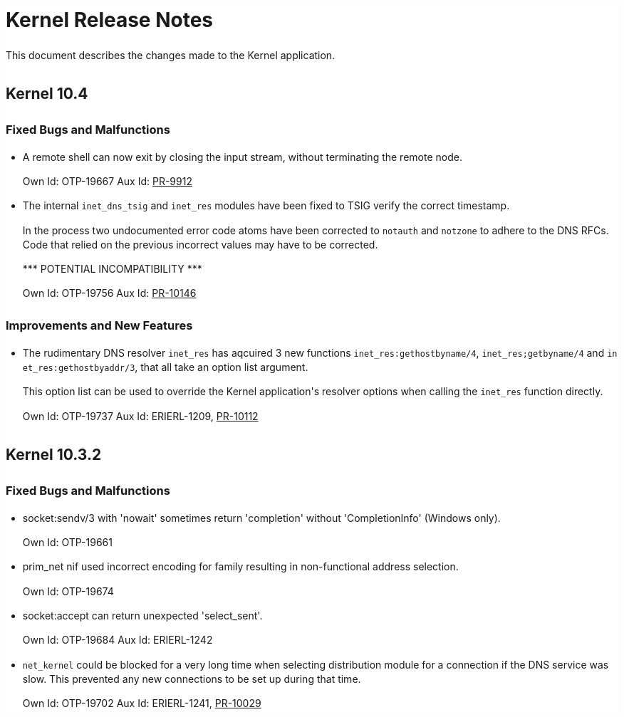 
# Kernel Release Notes

This document describes the changes made to the Kernel application.

## Kernel 10.4

### Fixed Bugs and Malfunctions

- A remote shell can now exit by closing the input stream, without terminating the remote node.

  Own Id: OTP-19667 Aux Id: [PR-9912]

- The internal `inet_dns_tsig` and `inet_res` modules have been fixed to TSIG verify the correct timestamp. 
  
  In the process two undocumented error code atoms have been corrected to `notauth` and `notzone` to adhere to the DNS RFCs.  Code that relied on the previous incorrect values may have to be corrected.

  *** POTENTIAL INCOMPATIBILITY ***

  Own Id: OTP-19756 Aux Id: [PR-10146]

[PR-9912]: https://github.com/erlang/otp/pull/9912
[PR-10146]: https://github.com/erlang/otp/pull/10146

### Improvements and New Features

- The rudimentary DNS resolver `inet_res` has aqcuired 3 new functions `inet_res:gethostbyname/4`, `inet_res;getbyname/4` and `inet_res:gethostbyaddr/3`, that all take an option list argument.
  
  This option list can be used to override the Kernel application's resolver options when calling the `inet_res` function directly.

  Own Id: OTP-19737 Aux Id: ERIERL-1209, [PR-10112]

[PR-10112]: https://github.com/erlang/otp/pull/10112

## Kernel 10.3.2

### Fixed Bugs and Malfunctions

- socket:sendv/3 with 'nowait' sometimes return 'completion' without 'CompletionInfo' (Windows only).

  Own Id: OTP-19661

- prim_net nif used incorrect encoding for family resulting in non-functional address selection.

  Own Id: OTP-19674

- socket:accept can return unexpected 'select_sent'.

  Own Id: OTP-19684 Aux Id: ERIERL-1242

- `net_kernel` could be blocked for a very long time when selecting distribution module for a connection if the DNS service was slow. This prevented any new connections to be set up during that time.

  Own Id: OTP-19702 Aux Id: ERIERL-1241, [PR-10029]


[PR-10029]: https://github.com/erlang/otp/pull/10029
[PR-9930]: https://github.com/erlang/otp/pull/9930
[GH-9863]: https://github.com/erlang/otp/issues/9863
[PR-9870]: https://github.com/erlang/otp/pull/9870
[PR-8820]: https://github.com/erlang/otp/pull/8820
[PR-9013]: https://github.com/erlang/otp/pull/9013
[PR-9005]: https://github.com/erlang/otp/pull/9005
[PR-8962]: https://github.com/erlang/otp/pull/8962
[GH-8113]: https://github.com/erlang/otp/issues/8113
[PR-9272]: https://github.com/erlang/otp/pull/9272
[PR-9433]: https://github.com/erlang/otp/pull/9433
[PR-9587]: https://github.com/erlang/otp/pull/9587
[PR-9543]: https://github.com/erlang/otp/pull/9543
[PR-9595]: https://github.com/erlang/otp/pull/9595
[GH-9436]: https://github.com/erlang/otp/issues/9436
[PR-9574]: https://github.com/erlang/otp/pull/9574
[GH-9722]: https://github.com/erlang/otp/issues/9722
[PR-8078]: https://github.com/erlang/otp/pull/8078
[PR-8805]: https://github.com/erlang/otp/pull/8805
[PR-8887]: https://github.com/erlang/otp/pull/8887
[PR-8938]: https://github.com/erlang/otp/pull/8938
[PR-8207]: https://github.com/erlang/otp/pull/8207
[PR-8945]: https://github.com/erlang/otp/pull/8945
[PR-8975]: https://github.com/erlang/otp/pull/8975
[PR-8642]: https://github.com/erlang/otp/pull/8642
[PR-9079]: https://github.com/erlang/otp/pull/9079
[PR-9116]: https://github.com/erlang/otp/pull/9116
[PR-9082]: https://github.com/erlang/otp/pull/9082
[PR-9344]: https://github.com/erlang/otp/pull/9344
[PR-9508]: https://github.com/erlang/otp/pull/9508
[PR-9670]: https://github.com/erlang/otp/pull/9670
[PR-8670]: https://github.com/erlang/otp/pull/8670
[PR-9334]: https://github.com/erlang/otp/pull/9334
[PR-9604]: https://github.com/erlang/otp/pull/9604
[PR-10029]: https://github.com/erlang/otp/pull/10029
[PR-9930]: https://github.com/erlang/otp/pull/9930
[GH-9722]: https://github.com/erlang/otp/issues/9722
[GH-9720]: https://github.com/erlang/otp/issues/9720
[PR-9765]: https://github.com/erlang/otp/pull/9765
[GH-9707]: https://github.com/erlang/otp/issues/9707
[PR-9767]: https://github.com/erlang/otp/pull/9767
[PR-9706]: https://github.com/erlang/otp/pull/9706
[GH-9541]: https://github.com/erlang/otp/issues/9541
[#9172]: https://github.com/erlang/otp/issues/9172
[PR-9587]: https://github.com/erlang/otp/pull/9587
[PR-9248]: https://github.com/erlang/otp/pull/9248
[GH-9163]: https://github.com/erlang/otp/issues/9163
[PR-9274]: https://github.com/erlang/otp/pull/9274
[PR-9295]: https://github.com/erlang/otp/pull/9295
[PR-9379]: https://github.com/erlang/otp/pull/9379
[PR-9377]: https://github.com/erlang/otp/pull/9377
[GH-9112]: https://github.com/erlang/otp/issues/9112
[GH-9117]: https://github.com/erlang/otp/issues/9117
[GH-9237]: https://github.com/erlang/otp/issues/9237
[PR-9318]: https://github.com/erlang/otp/pull/9318
[PR-8789]: https://github.com/erlang/otp/pull/8789
[PR-8884]: https://github.com/erlang/otp/pull/8884
[PR-8959]: https://github.com/erlang/otp/pull/8959
[PR-8744]: https://github.com/erlang/otp/pull/8744
[GH-7466]: https://github.com/erlang/otp/issues/7466
[GH-8510]: https://github.com/erlang/otp/issues/8510
[PR-8671]: https://github.com/erlang/otp/pull/8671
[GH-8899]: https://github.com/erlang/otp/issues/8899
[PR-8902]: https://github.com/erlang/otp/pull/8902
[PR-8956]: https://github.com/erlang/otp/pull/8956
[GH-8810]: https://github.com/erlang/otp/issues/8810
[GH-8821]: https://github.com/erlang/otp/issues/8821
[PR-8986]: https://github.com/erlang/otp/pull/8986
[PR-8972]: https://github.com/erlang/otp/pull/8972
[PR-8947]: https://github.com/erlang/otp/pull/8947
[#8989]: https://github.com/erlang/otp/issues/8989
[PR-8837]: https://github.com/erlang/otp/pull/8837
[PR-8503]: https://github.com/erlang/otp/pull/8503
[PR-8560]: https://github.com/erlang/otp/pull/8560
[GH-8561]: https://github.com/erlang/otp/issues/8561
[PR-8690]: https://github.com/erlang/otp/pull/8690
[PR-8672]: https://github.com/erlang/otp/pull/8672
[GH-8561]: https://github.com/erlang/otp/issues/8561
[GH-8690]: https://github.com/erlang/otp/issues/8690
[GH-8785]: https://github.com/erlang/otp/issues/8785
[PR-8534]: https://github.com/erlang/otp/pull/8534
[PR-7220]: https://github.com/erlang/otp/pull/7220
[GH-7718]: https://github.com/erlang/otp/issues/7718
[PR-7960]: https://github.com/erlang/otp/pull/7960
[PR-7993]: https://github.com/erlang/otp/pull/7993
[GH-4992]: https://github.com/erlang/otp/issues/4992
[GH-8061]: https://github.com/erlang/otp/issues/8061
[PR-8076]: https://github.com/erlang/otp/pull/8076
[GH-6692]: https://github.com/erlang/otp/issues/6692
[PR-7697]: https://github.com/erlang/otp/pull/7697
[PR-8382]: https://github.com/erlang/otp/pull/8382
[PR-8396]: https://github.com/erlang/otp/pull/8396
[GH-8360]: https://github.com/erlang/otp/issues/8360
[PR-7220]: https://github.com/erlang/otp/pull/7220
[PR-6985]: https://github.com/erlang/otp/pull/6985
[GH-6985]: https://github.com/erlang/otp/issues/6985
[PR-7556]: https://github.com/erlang/otp/pull/7556
[PR-7703]: https://github.com/erlang/otp/pull/7703
[PR-7732]: https://github.com/erlang/otp/pull/7732
[PR-7711]: https://github.com/erlang/otp/pull/7711
[PR-7779]: https://github.com/erlang/otp/pull/7779
[PR-7845]: https://github.com/erlang/otp/pull/7845
[PR-7856]: https://github.com/erlang/otp/pull/7856
[PR-7981]: https://github.com/erlang/otp/pull/7981
[PR-8026]: https://github.com/erlang/otp/pull/8026
[PR-8042]: https://github.com/erlang/otp/pull/8042
[PR-8091]: https://github.com/erlang/otp/pull/8091
[PR-8092]: https://github.com/erlang/otp/pull/8092
[PR-8103]: https://github.com/erlang/otp/pull/8103
[#6724]: https://github.com/erlang/otp/issues/6724
[PR-8396]: https://github.com/erlang/otp/pull/8396